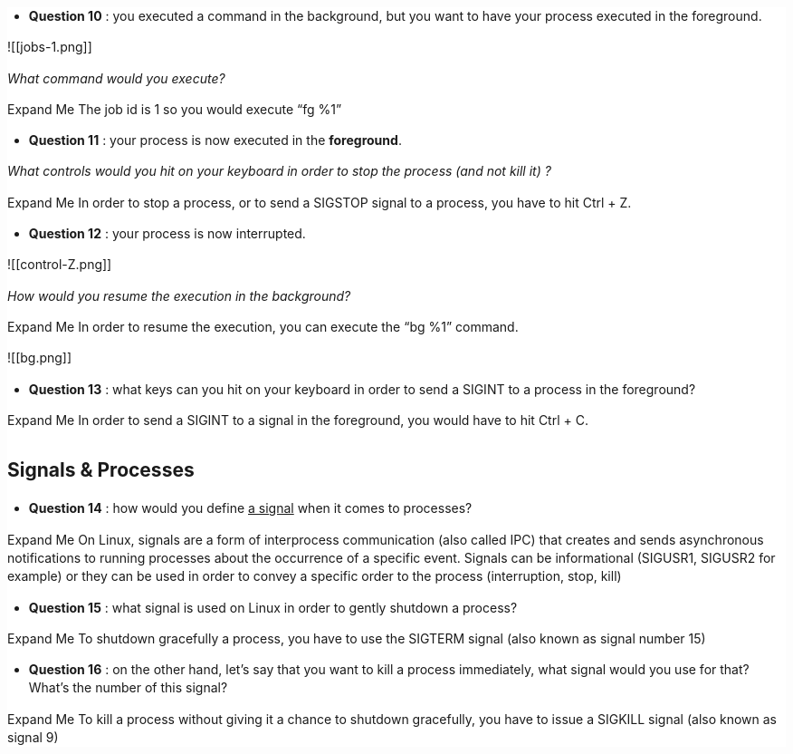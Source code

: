 - **Question 10** : you executed a command in the background, but you want to have your process executed in the foreground.

![[jobs-1.png]]

_What command would you execute?_

Expand Me
The job id is 1 so you would execute “fg %1”

- **Question 11** : your process is now executed in the **foreground**.

_What controls would you hit on your keyboard in order to stop the process (and not kill it) ?_

Expand Me
In order to stop a process, or to send a SIGSTOP signal to a process, you have to hit Ctrl + Z.

- **Question 12** : your process is now interrupted.

![[control-Z.png]]

_How would you resume the execution in the background?_

Expand Me
In order to resume the execution, you can execute the “bg %1” command.

![[bg.png]]

- **Question 13** : what keys can you hit on your keyboard in order to send a SIGINT to a process in the foreground?

Expand Me
In order to send a SIGINT to a signal in the foreground, you would have to hit Ctrl + C.

## Signals & Processes

- **Question 14** : how would you define [a signal](http://man7.org/linux/man-pages/man7/signal.7.html) when it comes to processes?

Expand Me
On Linux, signals are a form of interprocess communication (also called IPC) that creates and sends asynchronous notifications to running processes about the occurrence of a specific event. Signals can be informational (SIGUSR1, SIGUSR2 for example) or they can be used in order to convey a specific order to the process (interruption, stop, kill)

- **Question 15** : what signal is used on Linux in order to gently shutdown a process?

Expand Me
To shutdown gracefully a process, you have to use the SIGTERM signal (also known as signal number 15)

- **Question 16** : on the other hand, let’s say that you want to kill a process immediately, what signal would you use for that? What’s the number of this signal?

Expand Me
To kill a process without giving it a chance to shutdown gracefully, you have to issue a SIGKILL signal (also known as signal 9)
